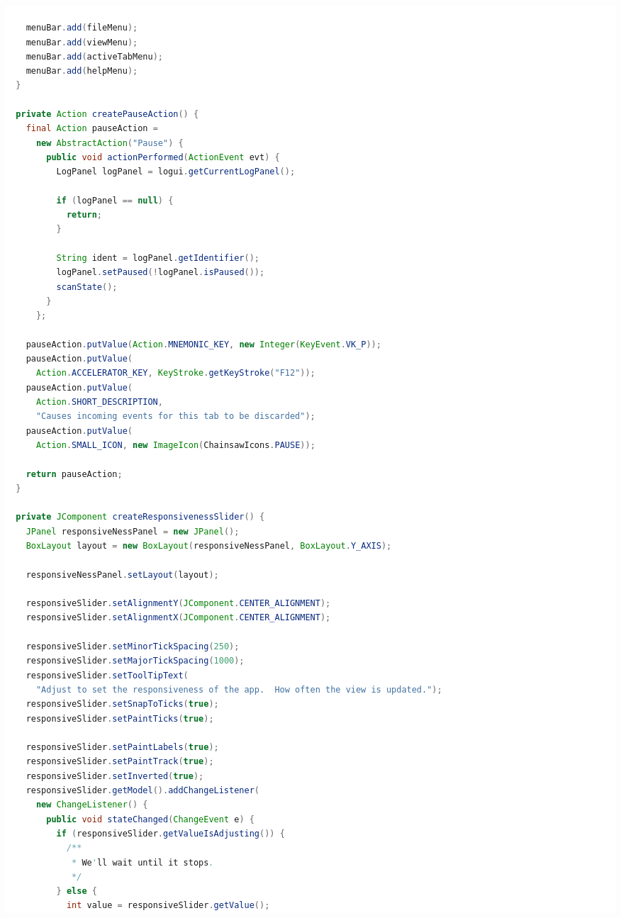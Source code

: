 ```java

    menuBar.add(fileMenu);
    menuBar.add(viewMenu);
    menuBar.add(activeTabMenu);
    menuBar.add(helpMenu);
  }

  private Action createPauseAction() {
    final Action pauseAction =
      new AbstractAction("Pause") {
        public void actionPerformed(ActionEvent evt) {
          LogPanel logPanel = logui.getCurrentLogPanel();

          if (logPanel == null) {
            return;
          }

          String ident = logPanel.getIdentifier();
          logPanel.setPaused(!logPanel.isPaused());
          scanState();
        }
      };

    pauseAction.putValue(Action.MNEMONIC_KEY, new Integer(KeyEvent.VK_P));
    pauseAction.putValue(
      Action.ACCELERATOR_KEY, KeyStroke.getKeyStroke("F12"));
    pauseAction.putValue(
      Action.SHORT_DESCRIPTION,
      "Causes incoming events for this tab to be discarded");
    pauseAction.putValue(
      Action.SMALL_ICON, new ImageIcon(ChainsawIcons.PAUSE));

    return pauseAction;
  }

  private JComponent createResponsivenessSlider() {
    JPanel responsiveNessPanel = new JPanel();
    BoxLayout layout = new BoxLayout(responsiveNessPanel, BoxLayout.Y_AXIS);

    responsiveNessPanel.setLayout(layout);

    responsiveSlider.setAlignmentY(JComponent.CENTER_ALIGNMENT);
    responsiveSlider.setAlignmentX(JComponent.CENTER_ALIGNMENT);

    responsiveSlider.setMinorTickSpacing(250);
    responsiveSlider.setMajorTickSpacing(1000);
    responsiveSlider.setToolTipText(
      "Adjust to set the responsiveness of the app.  How often the view is updated.");
    responsiveSlider.setSnapToTicks(true);
    responsiveSlider.setPaintTicks(true);

    responsiveSlider.setPaintLabels(true);
    responsiveSlider.setPaintTrack(true);
    responsiveSlider.setInverted(true);
    responsiveSlider.getModel().addChangeListener(
      new ChangeListener() {
        public void stateChanged(ChangeEvent e) {
          if (responsiveSlider.getValueIsAdjusting()) {
            /**
             * We'll wait until it stops.
             */
          } else {
            int value = responsiveSlider.getValue();
```